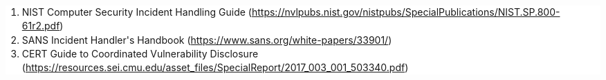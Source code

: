 1. NIST Computer Security Incident Handling Guide (https://nvlpubs.nist.gov/nistpubs/SpecialPublications/NIST.SP.800-61r2.pdf) 
2. SANS Incident Handler's Handbook (https://www.sans.org/white-papers/33901/)
3. CERT Guide to Coordinated Vulnerability Disclosure (https://resources.sei.cmu.edu/asset_files/SpecialReport/2017_003_001_503340.pdf)